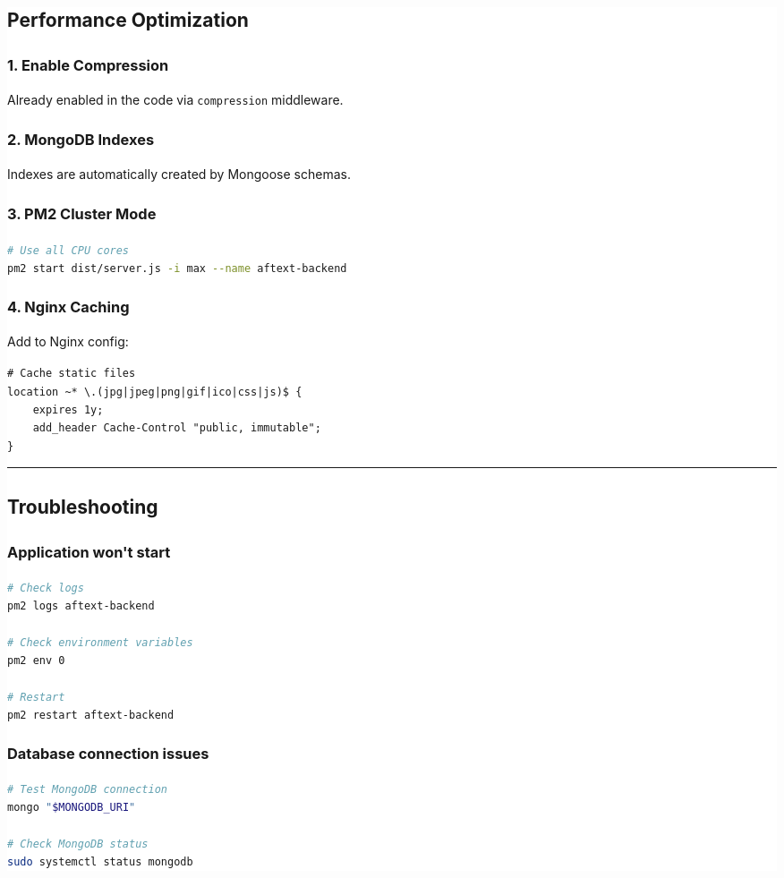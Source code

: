 
## Performance Optimization

### 1. Enable Compression

Already enabled in the code via `compression` middleware.

### 2. MongoDB Indexes

Indexes are automatically created by Mongoose schemas.

### 3. PM2 Cluster Mode

```bash
# Use all CPU cores
pm2 start dist/server.js -i max --name aftext-backend
```

### 4. Nginx Caching

Add to Nginx config:

```nginx
# Cache static files
location ~* \.(jpg|jpeg|png|gif|ico|css|js)$ {
    expires 1y;
    add_header Cache-Control "public, immutable";
}
```

---

## Troubleshooting

### Application won't start

```bash
# Check logs
pm2 logs aftext-backend

# Check environment variables
pm2 env 0

# Restart
pm2 restart aftext-backend
```

### Database connection issues

```bash
# Test MongoDB connection
mongo "$MONGODB_URI"

# Check MongoDB status
sudo systemctl status mongodb
```
